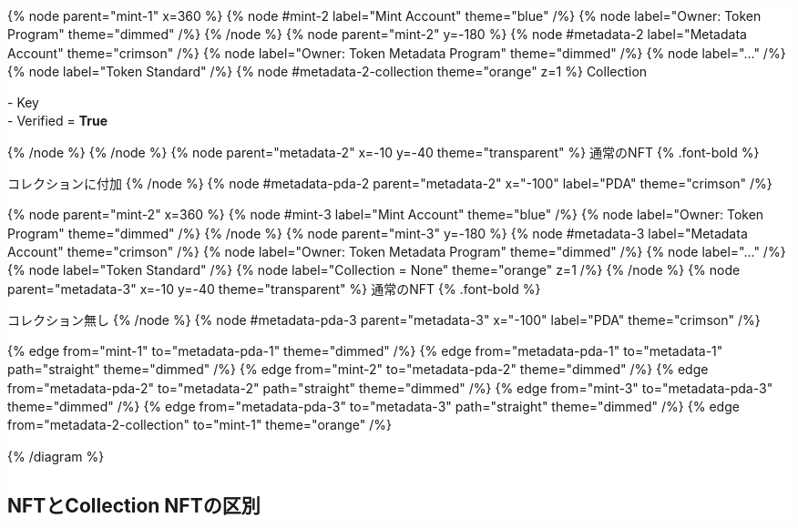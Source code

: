 {% node parent="mint-1" x=360 %}
{% node #mint-2 label="Mint Account" theme="blue" /%}
{% node label="Owner: Token Program" theme="dimmed" /%}
{% /node %}
{% node parent="mint-2" y=-180 %}
{% node #metadata-2 label="Metadata Account" theme="crimson" /%}
{% node label="Owner: Token Metadata Program" theme="dimmed" /%}
{% node label="..." /%}
{% node label="Token Standard" /%}
{% node #metadata-2-collection theme="orange" z=1 %}
Collection

\- Key \
\- Verified = **True**

{% /node %}
{% /node %}
{% node parent="metadata-2" x=-10 y=-40 theme="transparent" %}
通常のNFT {% .font-bold %}

コレクションに付加
{% /node %}
{% node #metadata-pda-2 parent="metadata-2" x="-100" label="PDA" theme="crimson" /%}

{% node parent="mint-2" x=360 %}
{% node #mint-3 label="Mint Account" theme="blue" /%}
{% node label="Owner: Token Program" theme="dimmed" /%}
{% /node %}
{% node parent="mint-3" y=-180 %}
{% node #metadata-3 label="Metadata Account" theme="crimson" /%}
{% node label="Owner: Token Metadata Program" theme="dimmed" /%}
{% node label="..." /%}
{% node label="Token Standard" /%}
{% node label="Collection = None" theme="orange" z=1 /%}
{% /node %}
{% node parent="metadata-3" x=-10 y=-40 theme="transparent" %}
通常のNFT {% .font-bold %}

コレクション無し
{% /node %}
{% node #metadata-pda-3 parent="metadata-3" x="-100" label="PDA" theme="crimson" /%}

{% edge from="mint-1" to="metadata-pda-1" theme="dimmed" /%}
{% edge from="metadata-pda-1" to="metadata-1" path="straight" theme="dimmed" /%}
{% edge from="mint-2" to="metadata-pda-2" theme="dimmed" /%}
{% edge from="metadata-pda-2" to="metadata-2" path="straight" theme="dimmed" /%}
{% edge from="mint-3" to="metadata-pda-3" theme="dimmed" /%}
{% edge from="metadata-pda-3" to="metadata-3" path="straight" theme="dimmed" /%}
{% edge from="metadata-2-collection" to="mint-1" theme="orange" /%}

{% /diagram %}

## NFTとCollection NFTの区別
